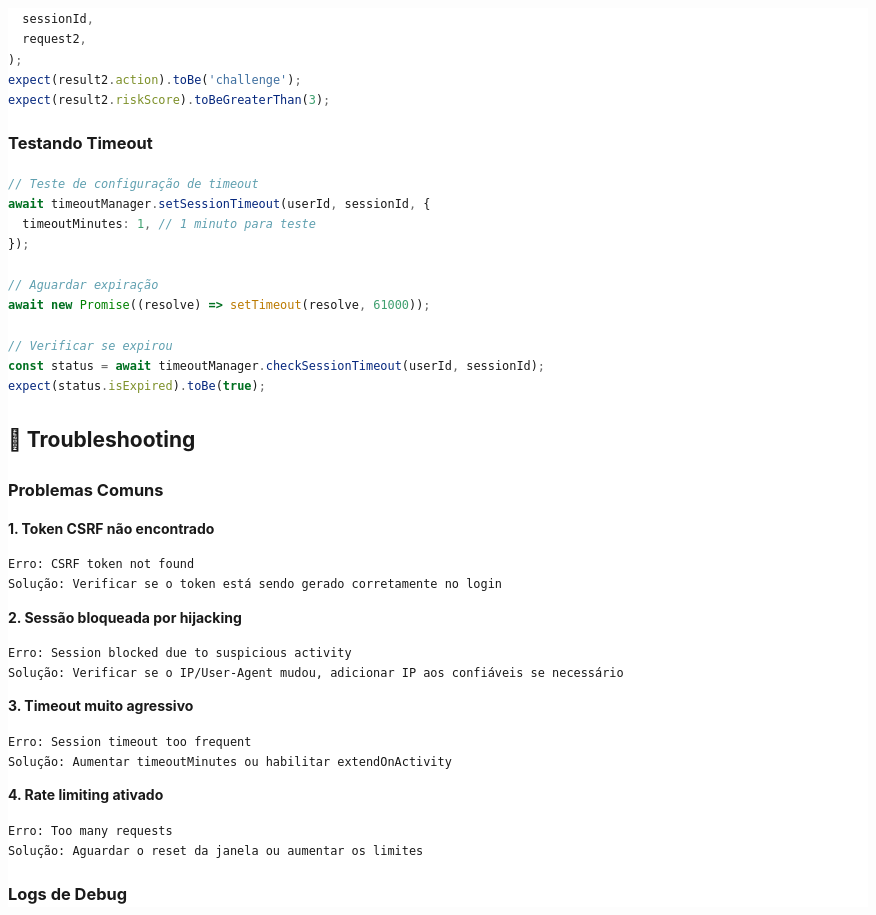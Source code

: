 ```typescript
  sessionId,
  request2,
);
expect(result2.action).toBe('challenge');
expect(result2.riskScore).toBeGreaterThan(3);
```

### Testando Timeout

```typescript
// Teste de configuração de timeout
await timeoutManager.setSessionTimeout(userId, sessionId, {
  timeoutMinutes: 1, // 1 minuto para teste
});

// Aguardar expiração
await new Promise((resolve) => setTimeout(resolve, 61000));

// Verificar se expirou
const status = await timeoutManager.checkSessionTimeout(userId, sessionId);
expect(status.isExpired).toBe(true);
```

## 🚨 Troubleshooting

### Problemas Comuns

**1. Token CSRF não encontrado**

```
Erro: CSRF token not found
Solução: Verificar se o token está sendo gerado corretamente no login
```

**2. Sessão bloqueada por hijacking**

```
Erro: Session blocked due to suspicious activity
Solução: Verificar se o IP/User-Agent mudou, adicionar IP aos confiáveis se necessário
```

**3. Timeout muito agressivo**

```
Erro: Session timeout too frequent
Solução: Aumentar timeoutMinutes ou habilitar extendOnActivity
```

**4. Rate limiting ativado**

```
Erro: Too many requests
Solução: Aguardar o reset da janela ou aumentar os limites
```

### Logs de Debug
